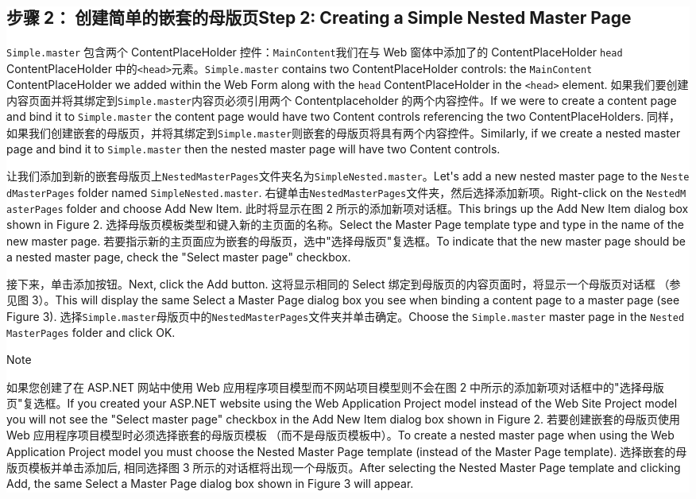 
## <a name="step-2-creating-a-simple-nested-master-page"></a><span data-ttu-id="a7db8-174">步骤 2： 创建简单的嵌套的母版页</span><span class="sxs-lookup"><span data-stu-id="a7db8-174">Step 2: Creating a Simple Nested Master Page</span></span>

<span data-ttu-id="a7db8-175">`Simple.master` 包含两个 ContentPlaceHolder 控件：`MainContent`我们在与 Web 窗体中添加了的 ContentPlaceHolder `head` ContentPlaceHolder 中的`<head>`元素。</span><span class="sxs-lookup"><span data-stu-id="a7db8-175">`Simple.master` contains two ContentPlaceHolder controls: the `MainContent` ContentPlaceHolder we added within the Web Form along with the `head` ContentPlaceHolder in the `<head>` element.</span></span> <span data-ttu-id="a7db8-176">如果我们要创建内容页面并将其绑定到`Simple.master`内容页必须引用两个 Contentplaceholder 的两个内容控件。</span><span class="sxs-lookup"><span data-stu-id="a7db8-176">If we were to create a content page and bind it to `Simple.master` the content page would have two Content controls referencing the two ContentPlaceHolders.</span></span> <span data-ttu-id="a7db8-177">同样，如果我们创建嵌套的母版页，并将其绑定到`Simple.master`则嵌套的母版页将具有两个内容控件。</span><span class="sxs-lookup"><span data-stu-id="a7db8-177">Similarly, if we create a nested master page and bind it to `Simple.master` then the nested master page will have two Content controls.</span></span>

<span data-ttu-id="a7db8-178">让我们添加到新的嵌套母版页上`NestedMasterPages`文件夹名为`SimpleNested.master`。</span><span class="sxs-lookup"><span data-stu-id="a7db8-178">Let's add a new nested master page to the `NestedMasterPages` folder named `SimpleNested.master`.</span></span> <span data-ttu-id="a7db8-179">右键单击`NestedMasterPages`文件夹，然后选择添加新项。</span><span class="sxs-lookup"><span data-stu-id="a7db8-179">Right-click on the `NestedMasterPages` folder and choose Add New Item.</span></span> <span data-ttu-id="a7db8-180">此时将显示在图 2 所示的添加新项对话框。</span><span class="sxs-lookup"><span data-stu-id="a7db8-180">This brings up the Add New Item dialog box shown in Figure 2.</span></span> <span data-ttu-id="a7db8-181">选择母版页模板类型和键入新的主页面的名称。</span><span class="sxs-lookup"><span data-stu-id="a7db8-181">Select the Master Page template type and type in the name of the new master page.</span></span> <span data-ttu-id="a7db8-182">若要指示新的主页面应为嵌套的母版页，选中"选择母版页"复选框。</span><span class="sxs-lookup"><span data-stu-id="a7db8-182">To indicate that the new master page should be a nested master page, check the "Select master page" checkbox.</span></span>

<span data-ttu-id="a7db8-183">接下来，单击添加按钮。</span><span class="sxs-lookup"><span data-stu-id="a7db8-183">Next, click the Add button.</span></span> <span data-ttu-id="a7db8-184">这将显示相同的 Select 绑定到母版页的内容页面时，将显示一个母版页对话框 （参见图 3）。</span><span class="sxs-lookup"><span data-stu-id="a7db8-184">This will display the same Select a Master Page dialog box you see when binding a content page to a master page (see Figure 3).</span></span> <span data-ttu-id="a7db8-185">选择`Simple.master`母版页中的`NestedMasterPages`文件夹并单击确定。</span><span class="sxs-lookup"><span data-stu-id="a7db8-185">Choose the `Simple.master` master page in the `NestedMasterPages` folder and click OK.</span></span>

> [!NOTE]
> <span data-ttu-id="a7db8-186">如果您创建了在 ASP.NET 网站中使用 Web 应用程序项目模型而不网站项目模型则不会在图 2 中所示的添加新项对话框中的"选择母版页"复选框。</span><span class="sxs-lookup"><span data-stu-id="a7db8-186">If you created your ASP.NET website using the Web Application Project model instead of the Web Site Project model you will not see the "Select master page" checkbox in the Add New Item dialog box shown in Figure 2.</span></span> <span data-ttu-id="a7db8-187">若要创建嵌套的母版页使用 Web 应用程序项目模型时必须选择嵌套的母版页模板 （而不是母版页模板中）。</span><span class="sxs-lookup"><span data-stu-id="a7db8-187">To create a nested master page when using the Web Application Project model you must choose the Nested Master Page template (instead of the Master Page template).</span></span> <span data-ttu-id="a7db8-188">选择嵌套的母版页模板并单击添加后, 相同选择图 3 所示的对话框将出现一个母版页。</span><span class="sxs-lookup"><span data-stu-id="a7db8-188">After selecting the Nested Master Page template and clicking Add, the same Select a Master Page dialog box shown in Figure 3 will appear.</span></span>

